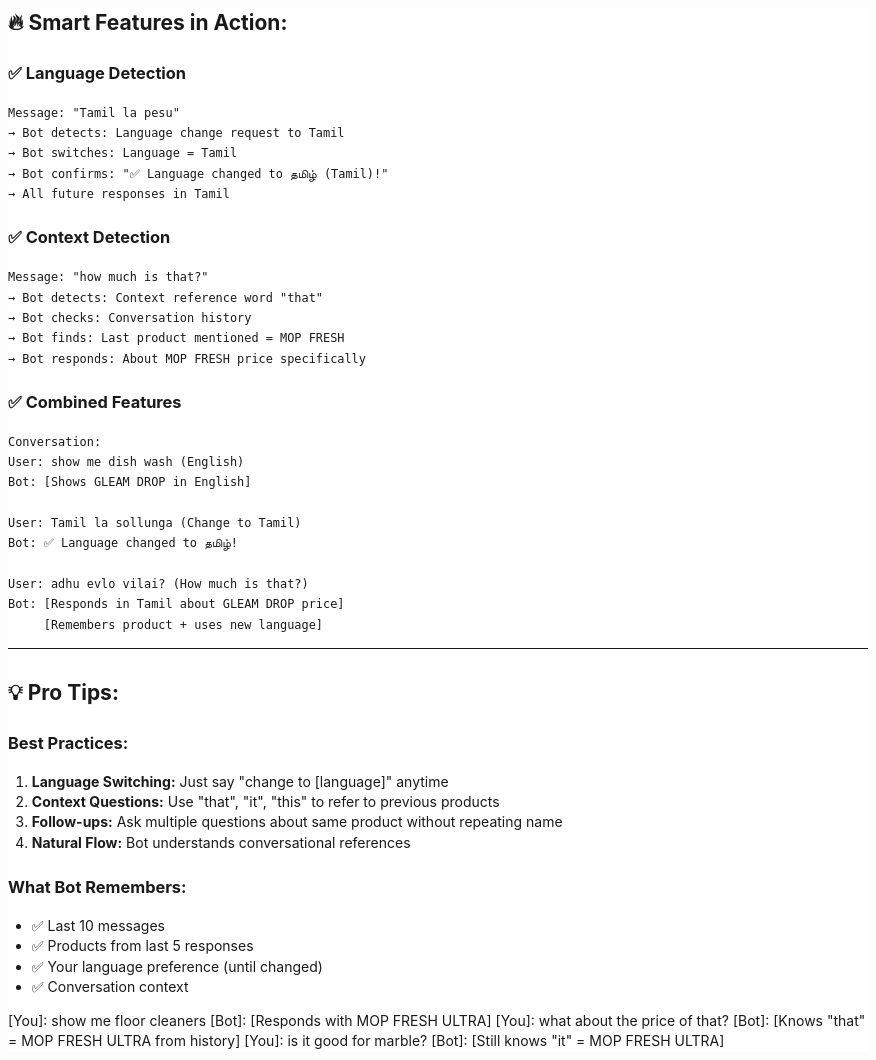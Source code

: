 ## 🔥 Smart Features in Action:

### ✅ Language Detection
```
Message: "Tamil la pesu"
→ Bot detects: Language change request to Tamil
→ Bot switches: Language = Tamil
→ Bot confirms: "✅ Language changed to தமிழ் (Tamil)!"
→ All future responses in Tamil
```

### ✅ Context Detection
```
Message: "how much is that?"
→ Bot detects: Context reference word "that"
→ Bot checks: Conversation history
→ Bot finds: Last product mentioned = MOP FRESH
→ Bot responds: About MOP FRESH price specifically
```

### ✅ Combined Features
```
Conversation:
User: show me dish wash (English)
Bot: [Shows GLEAM DROP in English]

User: Tamil la sollunga (Change to Tamil)
Bot: ✅ Language changed to தமிழ்!

User: adhu evlo vilai? (How much is that?)
Bot: [Responds in Tamil about GLEAM DROP price]
     [Remembers product + uses new language]
```

---

## 💡 Pro Tips:

### Best Practices:
1. **Language Switching:** Just say "change to [language]" anytime
2. **Context Questions:** Use "that", "it", "this" to refer to previous products
3. **Follow-ups:** Ask multiple questions about same product without repeating name
4. **Natural Flow:** Bot understands conversational references

### What Bot Remembers:
- ✅ Last 10 messages
- ✅ Products from last 5 responses
- ✅ Your language preference (until changed)
- ✅ Conversation context


[You]: show me floor cleaners
[Bot]: [Responds with MOP FRESH ULTRA]
[You]: what about the price of that?
[Bot]: [Knows "that" = MOP FRESH ULTRA from history]
[You]: is it good for marble?
[Bot]: [Still knows "it" = MOP FRESH ULTRA]